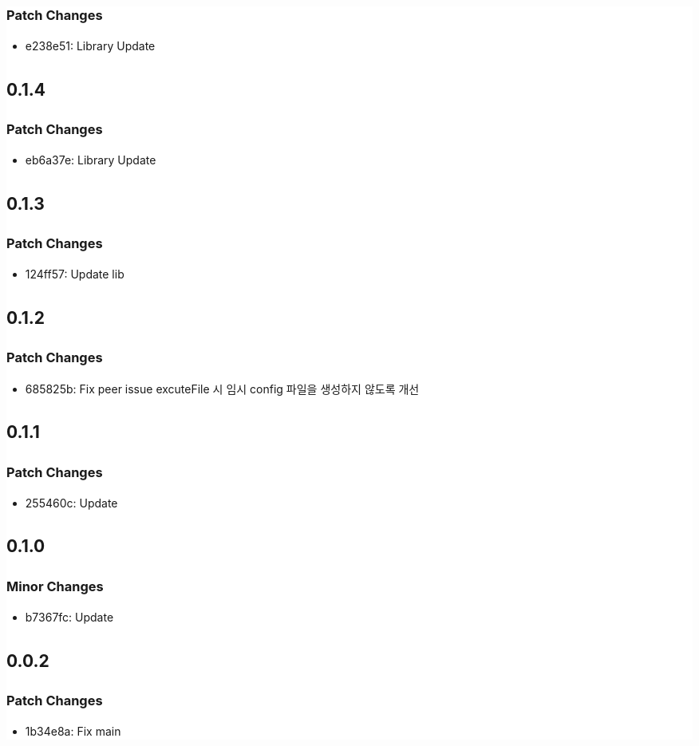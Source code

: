 ### Patch Changes

- e238e51: Library Update

## 0.1.4

### Patch Changes

- eb6a37e: Library Update

## 0.1.3

### Patch Changes

- 124ff57: Update lib

## 0.1.2

### Patch Changes

- 685825b: Fix peer issue
  excuteFile 시 임시 config 파일을 생성하지 않도록 개선

## 0.1.1

### Patch Changes

- 255460c: Update

## 0.1.0

### Minor Changes

- b7367fc: Update

## 0.0.2

### Patch Changes

- 1b34e8a: Fix main
